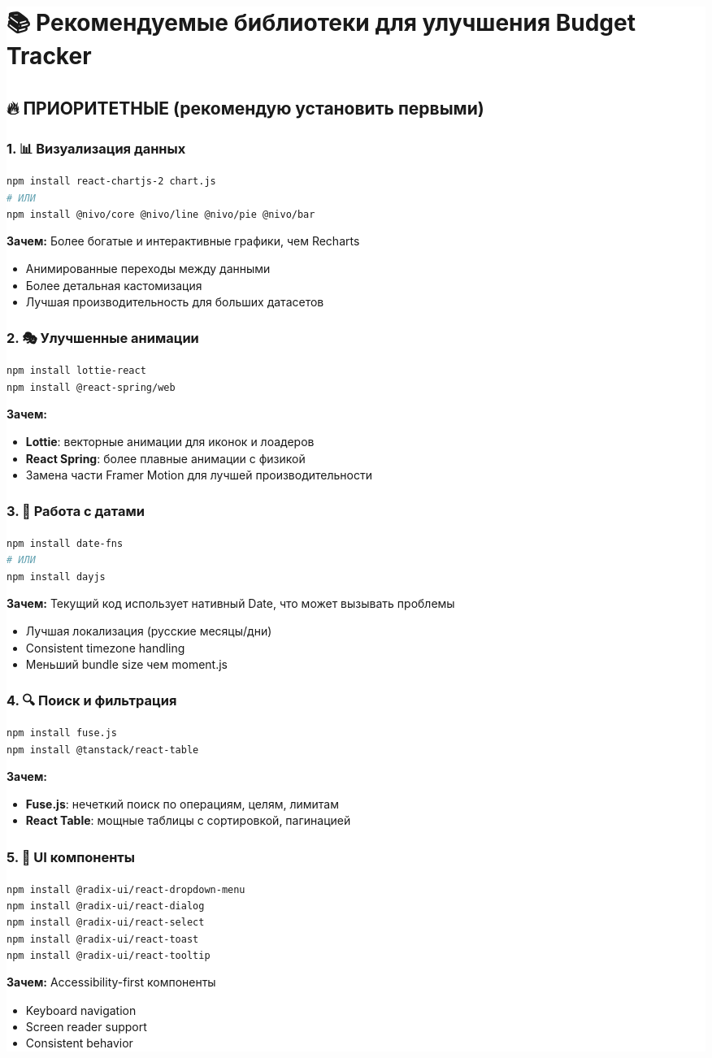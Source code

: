 # 📚 Рекомендуемые библиотеки для улучшения Budget Tracker

## 🔥 ПРИОРИТЕТНЫЕ (рекомендую установить первыми)

### 1. 📊 Визуализация данных
```bash
npm install react-chartjs-2 chart.js
# ИЛИ
npm install @nivo/core @nivo/line @nivo/pie @nivo/bar
```
**Зачем:** Более богатые и интерактивные графики, чем Recharts
- Анимированные переходы между данными
- Более детальная кастомизация
- Лучшая производительность для больших датасетов

### 2. 🎭 Улучшенные анимации
```bash
npm install lottie-react
npm install @react-spring/web
```
**Зачем:** 
- **Lottie**: векторные анимации для иконок и лоадеров
- **React Spring**: более плавные анимации с физикой
- Замена части Framer Motion для лучшей производительности

### 3. 📅 Работа с датами
```bash
npm install date-fns
# ИЛИ 
npm install dayjs
```
**Зачем:** Текущий код использует нативный Date, что может вызывать проблемы
- Лучшая локализация (русские месяцы/дни)
- Consistent timezone handling
- Меньший bundle size чем moment.js

### 4. 🔍 Поиск и фильтрация
```bash
npm install fuse.js
npm install @tanstack/react-table
```
**Зачем:**
- **Fuse.js**: нечеткий поиск по операциям, целям, лимитам
- **React Table**: мощные таблицы с сортировкой, пагинацией

### 5. 🎨 UI компоненты
```bash
npm install @radix-ui/react-dropdown-menu
npm install @radix-ui/react-dialog
npm install @radix-ui/react-select
npm install @radix-ui/react-toast
npm install @radix-ui/react-tooltip
```
**Зачем:** Accessibility-first компоненты
- Keyboard navigation
- Screen reader support
- Consistent behavior
